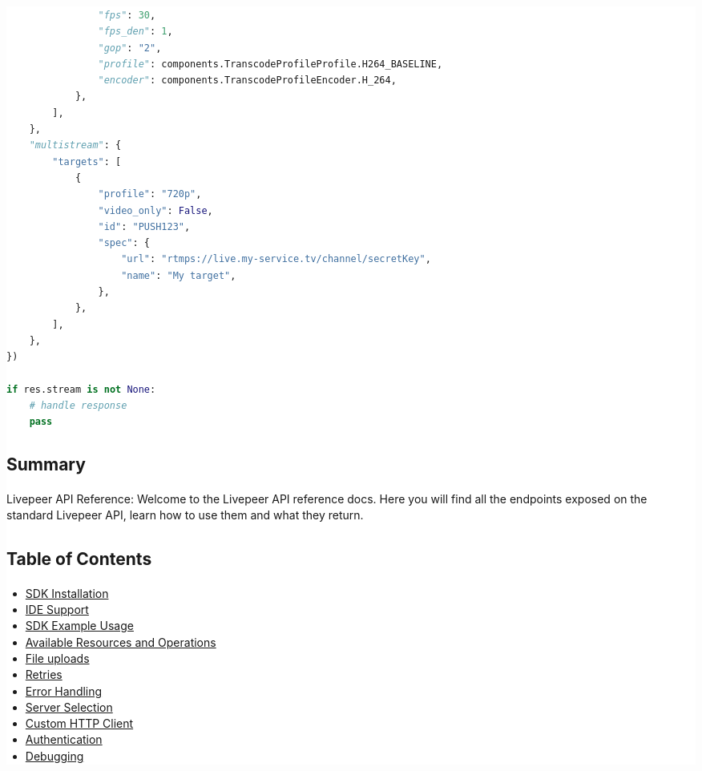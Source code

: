 ```python
                "fps": 30,
                "fps_den": 1,
                "gop": "2",
                "profile": components.TranscodeProfileProfile.H264_BASELINE,
                "encoder": components.TranscodeProfileEncoder.H_264,
            },
        ],
    },
    "multistream": {
        "targets": [
            {
                "profile": "720p",
                "video_only": False,
                "id": "PUSH123",
                "spec": {
                    "url": "rtmps://live.my-service.tv/channel/secretKey",
                    "name": "My target",
                },
            },
        ],
    },
})

if res.stream is not None:
    # handle response
    pass

```



## Summary

Livepeer API Reference: Welcome to the Livepeer API reference docs. Here you will find all the
endpoints exposed on the standard Livepeer API, learn how to use them and
what they return.



## Table of Contents

* [SDK Installation](https://github.com/livepeer/livepeer-python/blob/master/#sdk-installation)
* [IDE Support](https://github.com/livepeer/livepeer-python/blob/master/#ide-support)
* [SDK Example Usage](https://github.com/livepeer/livepeer-python/blob/master/#sdk-example-usage)
* [Available Resources and Operations](https://github.com/livepeer/livepeer-python/blob/master/#available-resources-and-operations)
* [File uploads](https://github.com/livepeer/livepeer-python/blob/master/#file-uploads)
* [Retries](https://github.com/livepeer/livepeer-python/blob/master/#retries)
* [Error Handling](https://github.com/livepeer/livepeer-python/blob/master/#error-handling)
* [Server Selection](https://github.com/livepeer/livepeer-python/blob/master/#server-selection)
* [Custom HTTP Client](https://github.com/livepeer/livepeer-python/blob/master/#custom-http-client)
* [Authentication](https://github.com/livepeer/livepeer-python/blob/master/#authentication)
* [Debugging](https://github.com/livepeer/livepeer-python/blob/master/#debugging)
